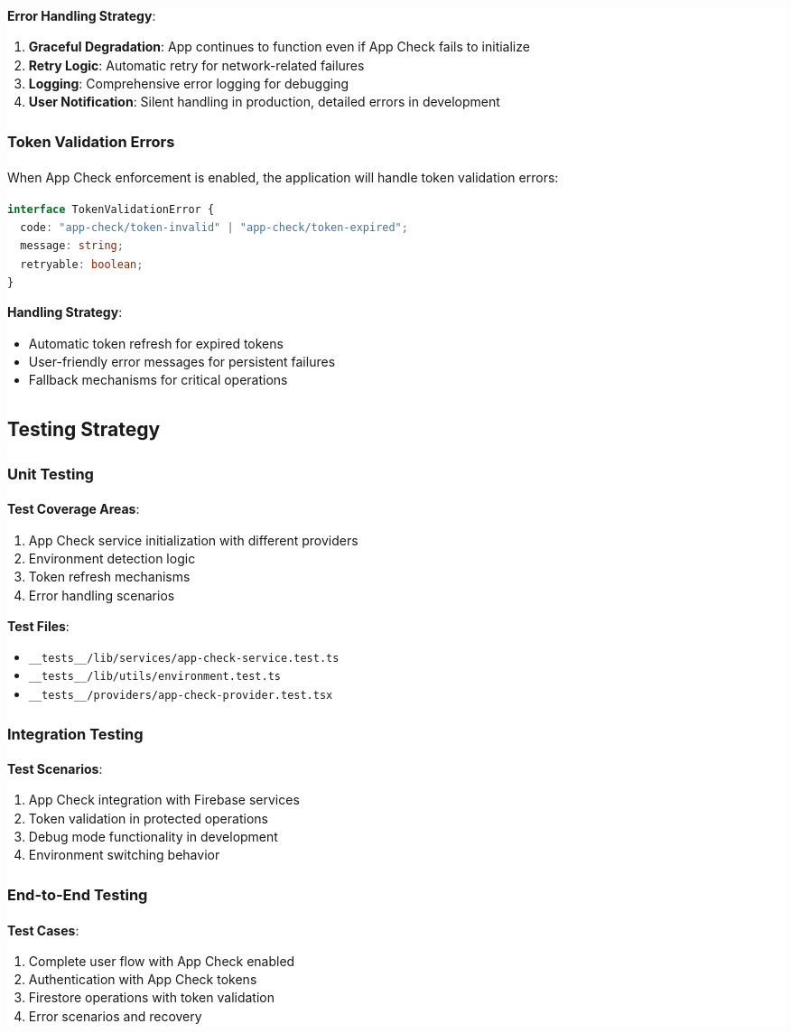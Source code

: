 **Error Handling Strategy**:

1. **Graceful Degradation**: App continues to function even if App Check fails to initialize
2. **Retry Logic**: Automatic retry for network-related failures
3. **Logging**: Comprehensive error logging for debugging
4. **User Notification**: Silent handling in production, detailed errors in development

### Token Validation Errors

When App Check enforcement is enabled, the application will handle token validation errors:

```typescript
interface TokenValidationError {
  code: "app-check/token-invalid" | "app-check/token-expired";
  message: string;
  retryable: boolean;
}
```

**Handling Strategy**:

- Automatic token refresh for expired tokens
- User-friendly error messages for persistent failures
- Fallback mechanisms for critical operations

## Testing Strategy

### Unit Testing

**Test Coverage Areas**:

1. App Check service initialization with different providers
2. Environment detection logic
3. Token refresh mechanisms
4. Error handling scenarios

**Test Files**:

- `__tests__/lib/services/app-check-service.test.ts`
- `__tests__/lib/utils/environment.test.ts`
- `__tests__/providers/app-check-provider.test.tsx`

### Integration Testing

**Test Scenarios**:

1. App Check integration with Firebase services
2. Token validation in protected operations
3. Debug mode functionality in development
4. Environment switching behavior

### End-to-End Testing

**Test Cases**:

1. Complete user flow with App Check enabled
2. Authentication with App Check tokens
3. Firestore operations with token validation
4. Error scenarios and recovery
